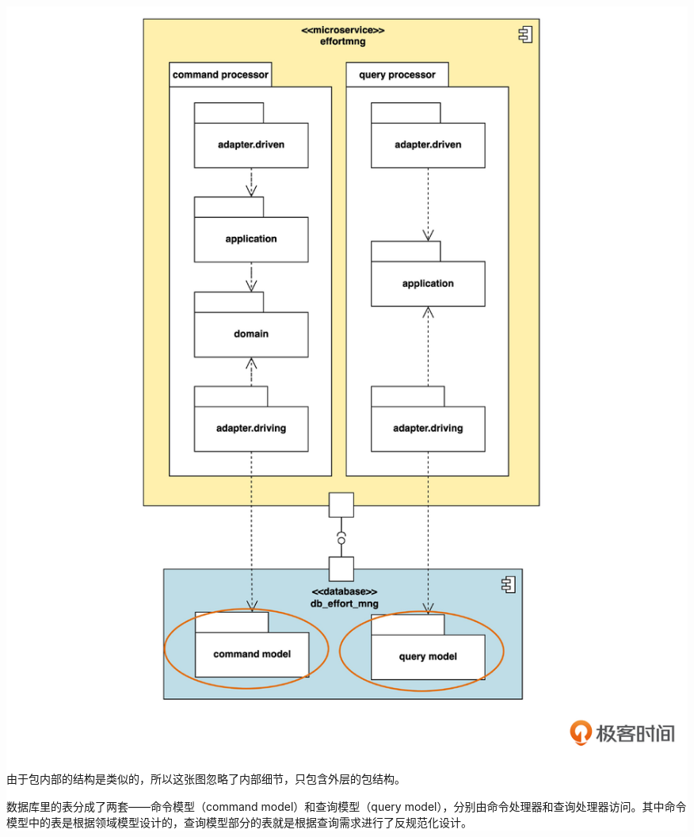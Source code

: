 ![](images/633063/75b272668c4d37c0b67a5b1bd0cfcf38.jpg)

由于包内部的结构是类似的，所以这张图忽略了内部细节，只包含外层的包结构。

数据库里的表分成了两套——命令模型（command model）和查询模型（query model），分别由命令处理器和查询处理器访问。其中命令模型中的表是根据领域模型设计的，查询模型部分的表就是根据查询需求进行了反规范化设计。

